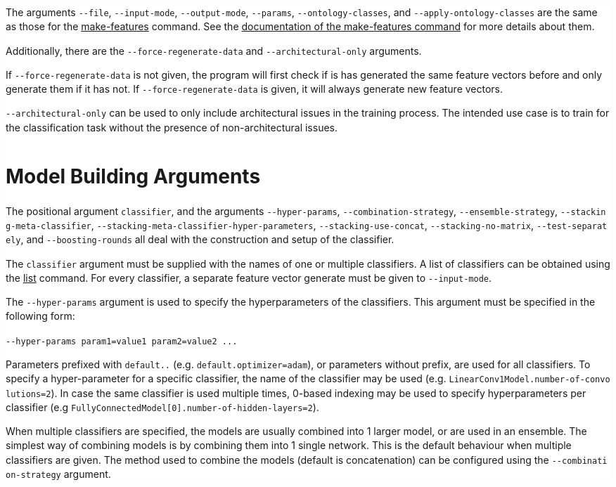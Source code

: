 The arguments `--file`, `--input-mode`, `--output-mode`,
`--params`, `--ontology-classes`, and 
`--apply-ontology-classes` are the same as those for the 
[make-features](./make-features.md) command. See the 
[documentation of the make-features command](./make-features.md) for 
more details about them.

Additionally, there are the `--force-regenerate-data` and 
`--architectural-only` arguments. 

If `--force-regenerate-data` is not 
given, the program will first check if is has generated the same 
feature vectors before and only generate them if it has not. If 
`--force-regenerate-data` is given, it will always generate new 
feature vectors.

`--architectural-only` can be used to only include architectural 
issues in the training process. The intended use case is to train
for the  classification task without the presence 
of non-architectural issues.

# Model Building Arguments

The positional argument `classifier`, and the arguments 
`--hyper-params`, `--combination-strategy`, `--ensemble-strategy`,
`--stacking-meta-classifier`, `--stacking-meta-classifier-hyper-parameters`,
`--stacking-use-concat`, `--stacking-no-matrix`, `--test-separately`,
and `--boosting-rounds` all deal with the construction 
and setup of the classifier.

The `classifier` argument must be supplied with the names of one or 
multiple classifiers. A list of classifiers can be obtained using the 
[list](./list.md) command. For every classifier, a separate feature 
vector generate must be given to `--input-mode`.

The `--hyper-params` argument is used to specify the hyperparameters 
of the classifiers. This argument must be specified in the following form:

``` 
--hyper-params param1=value1 param2=value2 ...
```

Parameters prefixed with `default..` (e.g. `default.optimizer=adam`), or 
parameters without prefix, are used for all classifiers. To specify 
a hyper-parameter for a specific classifier,  the name of the classifier 
may be used (e.g. `LinearConv1Model.number-of-convolutions=2`). In case 
the same classifier is used multiple times, 0-based indexing may be used to 
specify hyperparameters per classifier
(e.g `FullyConnectedModel[0].number-of-hidden-layers=2`).

When multiple classifiers are specified, the models are usually combined 
into 1 larger model, or are used in an ensemble. The simplest way of 
combining models is by combining them into 1 single network. This is 
the default behaviour when multiple classifiers are given. The method 
used to combine the models (default is concatenation) can be configured 
using the `--combination-strategy` argument.
